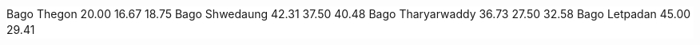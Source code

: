 <td style="text-align:left;">
Bago
</td>
<td style="text-align:left;">
Thegon
</td>
<td style="text-align:right;">
20.00
</td>
<td style="text-align:right;">
16.67
</td>
<td style="text-align:right;">
18.75
</td>
</tr>
<tr>
<td style="text-align:left;">
Bago
</td>
<td style="text-align:left;">
Shwedaung
</td>
<td style="text-align:right;">
42.31
</td>
<td style="text-align:right;">
37.50
</td>
<td style="text-align:right;">
40.48
</td>
</tr>
<tr>
<td style="text-align:left;">
Bago
</td>
<td style="text-align:left;">
Tharyarwaddy
</td>
<td style="text-align:right;">
36.73
</td>
<td style="text-align:right;">
27.50
</td>
<td style="text-align:right;">
32.58
</td>
</tr>
<tr>
<td style="text-align:left;">
Bago
</td>
<td style="text-align:left;">
Letpadan
</td>
<td style="text-align:right;">
45.00
</td>
<td style="text-align:right;">
29.41
</td>
<td style="text-align:right;">